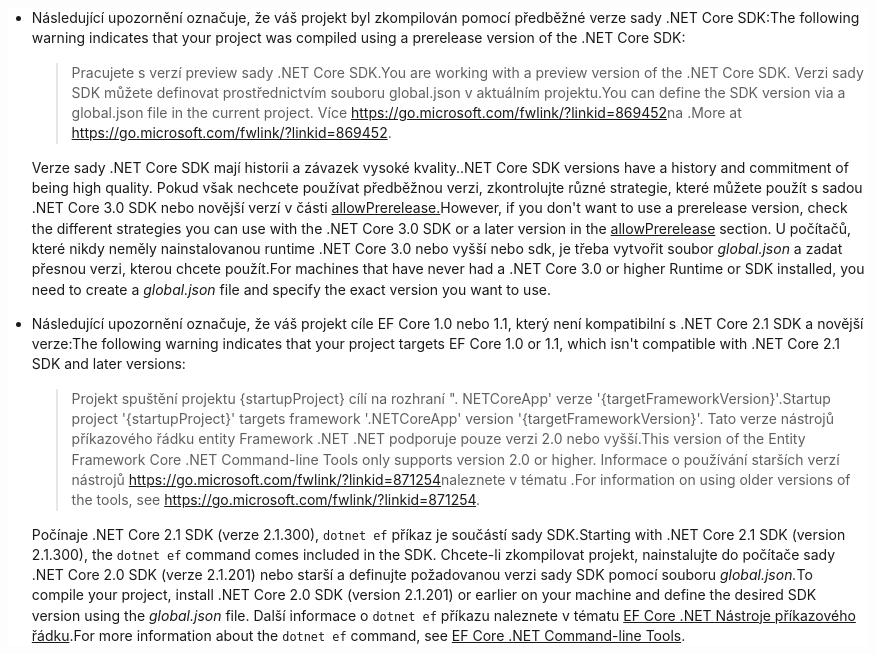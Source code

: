 * <span data-ttu-id="ccc6f-216">Následující upozornění označuje, že váš projekt byl zkompilován pomocí předběžné verze sady .NET Core SDK:</span><span class="sxs-lookup"><span data-stu-id="ccc6f-216">The following warning indicates that your project was compiled using a prerelease version of the .NET Core SDK:</span></span>

  > <span data-ttu-id="ccc6f-217">Pracujete s verzí preview sady .NET Core SDK.</span><span class="sxs-lookup"><span data-stu-id="ccc6f-217">You are working with a preview version of the .NET Core SDK.</span></span> <span data-ttu-id="ccc6f-218">Verzi sady SDK můžete definovat prostřednictvím souboru global.json v aktuálním projektu.</span><span class="sxs-lookup"><span data-stu-id="ccc6f-218">You can define the SDK version via a global.json file in the current project.</span></span> <span data-ttu-id="ccc6f-219">Více <https://go.microsoft.com/fwlink/?linkid=869452>na .</span><span class="sxs-lookup"><span data-stu-id="ccc6f-219">More at <https://go.microsoft.com/fwlink/?linkid=869452>.</span></span>

  <span data-ttu-id="ccc6f-220">Verze sady .NET Core SDK mají historii a závazek vysoké kvality.</span><span class="sxs-lookup"><span data-stu-id="ccc6f-220">.NET Core SDK versions have a history and commitment of being high quality.</span></span> <span data-ttu-id="ccc6f-221">Pokud však nechcete používat předběžnou verzi, zkontrolujte různé strategie, které můžete použít s sadou .NET Core 3.0 SDK nebo novější verzí v části [allowPrerelease.](#allowprerelease)</span><span class="sxs-lookup"><span data-stu-id="ccc6f-221">However, if you don't want to use a prerelease version, check the different strategies you can use with the .NET Core 3.0 SDK or a later version in the [allowPrerelease](#allowprerelease) section.</span></span> <span data-ttu-id="ccc6f-222">U počítačů, které nikdy neměly nainstalovanou runtime .NET Core 3.0 nebo vyšší nebo sdk, je třeba vytvořit soubor *global.json* a zadat přesnou verzi, kterou chcete použít.</span><span class="sxs-lookup"><span data-stu-id="ccc6f-222">For machines that have never had a .NET Core 3.0 or higher Runtime or SDK installed, you need to create a *global.json* file and specify the exact version you want to use.</span></span>

* <span data-ttu-id="ccc6f-223">Následující upozornění označuje, že váš projekt cíle EF Core 1.0 nebo 1.1, který není kompatibilní s .NET Core 2.1 SDK a novější verze:</span><span class="sxs-lookup"><span data-stu-id="ccc6f-223">The following warning indicates that your project targets EF Core 1.0 or 1.1, which isn't compatible with .NET Core 2.1 SDK and later versions:</span></span>

  > <span data-ttu-id="ccc6f-224">Projekt spuštění projektu {startupProject} cílí na rozhraní ". NETCoreApp' verze '{targetFrameworkVersion}'.</span><span class="sxs-lookup"><span data-stu-id="ccc6f-224">Startup project '{startupProject}' targets framework '.NETCoreApp' version '{targetFrameworkVersion}'.</span></span> <span data-ttu-id="ccc6f-225">Tato verze nástrojů příkazového řádku entity Framework .NET .NET podporuje pouze verzi 2.0 nebo vyšší.</span><span class="sxs-lookup"><span data-stu-id="ccc6f-225">This version of the Entity Framework Core .NET Command-line Tools only supports version 2.0 or higher.</span></span> <span data-ttu-id="ccc6f-226">Informace o používání starších verzí nástrojů <https://go.microsoft.com/fwlink/?linkid=871254>naleznete v tématu .</span><span class="sxs-lookup"><span data-stu-id="ccc6f-226">For information on using older versions of the tools, see <https://go.microsoft.com/fwlink/?linkid=871254>.</span></span>

  <span data-ttu-id="ccc6f-227">Počínaje .NET Core 2.1 SDK (verze 2.1.300), `dotnet ef` příkaz je součástí sady SDK.</span><span class="sxs-lookup"><span data-stu-id="ccc6f-227">Starting with .NET Core 2.1 SDK (version 2.1.300), the `dotnet ef` command comes included in the SDK.</span></span> <span data-ttu-id="ccc6f-228">Chcete-li zkompilovat projekt, nainstalujte do počítače sady .NET Core 2.0 SDK (verze 2.1.201) nebo starší a definujte požadovanou verzi sady SDK pomocí souboru *global.json.*</span><span class="sxs-lookup"><span data-stu-id="ccc6f-228">To compile your project, install .NET Core 2.0 SDK (version 2.1.201) or earlier on your machine and define the desired SDK version using the *global.json* file.</span></span> <span data-ttu-id="ccc6f-229">Další informace o `dotnet ef` příkazu naleznete v tématu [EF Core .NET Nástroje příkazového řádku](/ef/core/miscellaneous/cli/dotnet).</span><span class="sxs-lookup"><span data-stu-id="ccc6f-229">For more information about the `dotnet ef` command, see [EF Core .NET Command-line Tools](/ef/core/miscellaneous/cli/dotnet).</span></span>
